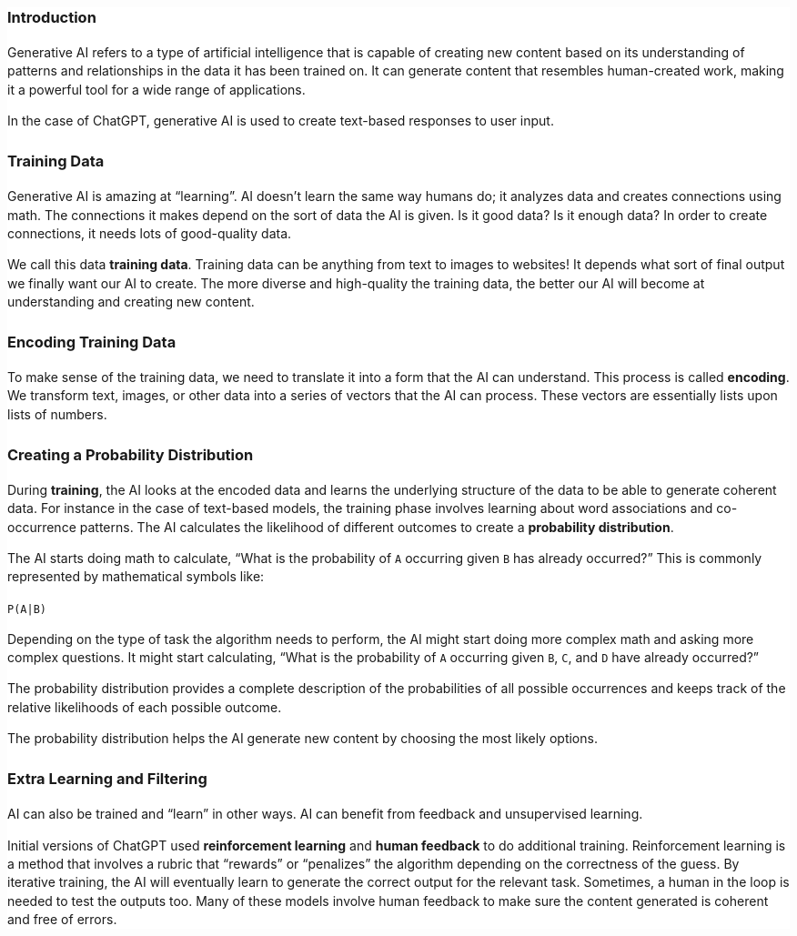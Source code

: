 ### Introduction
Generative AI refers to a type of artificial intelligence that is capable of creating new content based on its understanding of patterns and relationships in the data it has been trained on. It can generate content that resembles human-created work, making it a powerful tool for a wide range of applications.

In the case of ChatGPT, generative AI is used to create text-based responses to user input.

### Training Data
Generative AI is amazing at “learning”. AI doesn’t learn the same way humans do; it analyzes data and creates connections using math. The connections it makes depend on the sort of data the AI is given. Is it good data? Is it enough data? In order to create connections, it needs lots of good-quality data.

We call this data **training data**. Training data can be anything from text to images to websites! It depends what sort of final output we finally want our AI to create. The more diverse and high-quality the training data, the better our AI will become at understanding and creating new content.

### Encoding Training Data
To make sense of the training data, we need to translate it into a form that the AI can understand. This process is called **encoding**. We transform text, images, or other data into a series of vectors that the AI can process. These vectors are essentially lists upon lists of numbers.

### Creating a Probability Distribution
During **training**, the AI looks at the encoded data and learns the underlying structure of the data to be able to generate coherent data. For instance in the case of text-based models, the training phase involves learning about word associations and co-occurrence patterns. The AI calculates the likelihood of different outcomes to create a **probability distribution**.

The AI starts doing math to calculate, “What is the probability of `A` occurring given `B` has already occurred?” This is commonly represented by mathematical symbols like:

`P(A|B)`

Depending on the type of task the algorithm needs to perform, the AI might start doing more complex math and asking more complex questions. It might start calculating, “What is the probability of `A` occurring given `B`, `C`, and `D` have already occurred?”

The probability distribution provides a complete description of the probabilities of all possible occurrences and keeps track of the relative likelihoods of each possible outcome.

The probability distribution helps the AI generate new content by choosing the most likely options.

### Extra Learning and Filtering
AI can also be trained and “learn” in other ways. AI can benefit from feedback and unsupervised learning.

Initial versions of ChatGPT used **reinforcement learning** and **human feedback** to do additional training. Reinforcement learning is a method that involves a rubric that “rewards” or “penalizes” the algorithm depending on the correctness of the guess. By iterative training, the AI will eventually learn to generate the correct output for the relevant task. Sometimes, a human in the loop is needed to test the outputs too. Many of these models involve human feedback to make sure the content generated is coherent and free of errors.

